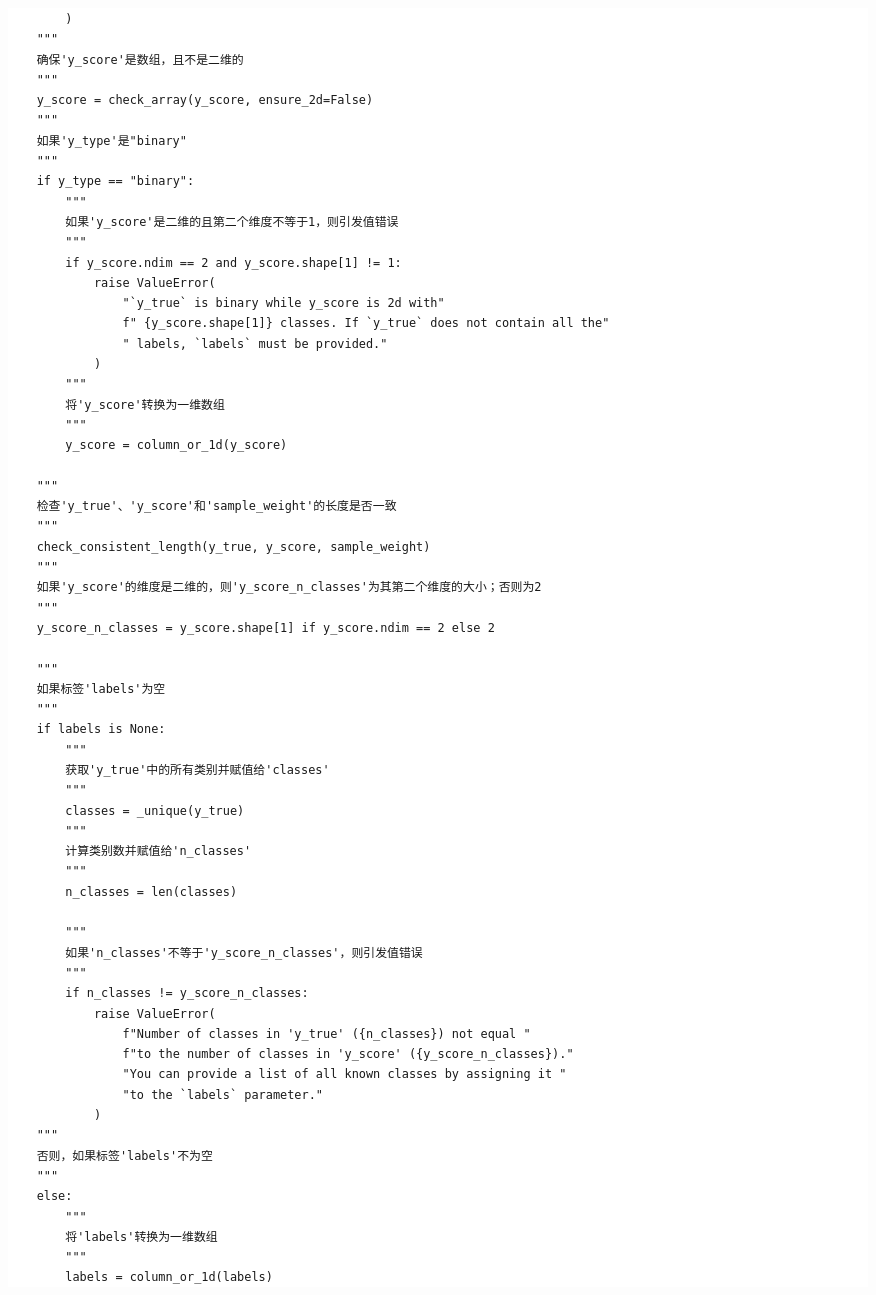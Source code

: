 ```
        )
    """
    确保'y_score'是数组，且不是二维的
    """
    y_score = check_array(y_score, ensure_2d=False)
    """
    如果'y_type'是"binary"
    """
    if y_type == "binary":
        """
        如果'y_score'是二维的且第二个维度不等于1，则引发值错误
        """
        if y_score.ndim == 2 and y_score.shape[1] != 1:
            raise ValueError(
                "`y_true` is binary while y_score is 2d with"
                f" {y_score.shape[1]} classes. If `y_true` does not contain all the"
                " labels, `labels` must be provided."
            )
        """
        将'y_score'转换为一维数组
        """
        y_score = column_or_1d(y_score)
    
    """
    检查'y_true'、'y_score'和'sample_weight'的长度是否一致
    """
    check_consistent_length(y_true, y_score, sample_weight)
    """
    如果'y_score'的维度是二维的，则'y_score_n_classes'为其第二个维度的大小；否则为2
    """
    y_score_n_classes = y_score.shape[1] if y_score.ndim == 2 else 2
    
    """
    如果标签'labels'为空
    """
    if labels is None:
        """
        获取'y_true'中的所有类别并赋值给'classes'
        """
        classes = _unique(y_true)
        """
        计算类别数并赋值给'n_classes'
        """
        n_classes = len(classes)
    
        """
        如果'n_classes'不等于'y_score_n_classes'，则引发值错误
        """
        if n_classes != y_score_n_classes:
            raise ValueError(
                f"Number of classes in 'y_true' ({n_classes}) not equal "
                f"to the number of classes in 'y_score' ({y_score_n_classes})."
                "You can provide a list of all known classes by assigning it "
                "to the `labels` parameter."
            )
    """
    否则，如果标签'labels'不为空
    """
    else:
        """
        将'labels'转换为一维数组
        """
        labels = column_or_1d(labels)
```